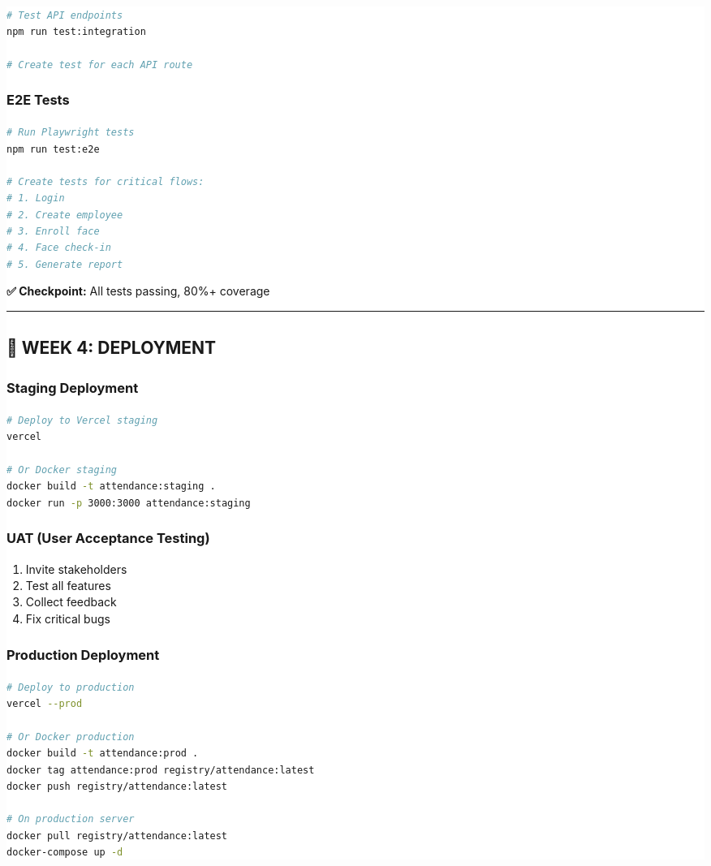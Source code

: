 ```bash
# Test API endpoints
npm run test:integration

# Create test for each API route
```

### E2E Tests

```bash
# Run Playwright tests
npm run test:e2e

# Create tests for critical flows:
# 1. Login
# 2. Create employee
# 3. Enroll face
# 4. Face check-in
# 5. Generate report
```

**✅ Checkpoint:** All tests passing, 80%+ coverage

---

## 🚀 WEEK 4: DEPLOYMENT

### Staging Deployment

```bash
# Deploy to Vercel staging
vercel

# Or Docker staging
docker build -t attendance:staging .
docker run -p 3000:3000 attendance:staging
```

### UAT (User Acceptance Testing)

1. Invite stakeholders
2. Test all features
3. Collect feedback
4. Fix critical bugs

### Production Deployment

```bash
# Deploy to production
vercel --prod

# Or Docker production
docker build -t attendance:prod .
docker tag attendance:prod registry/attendance:latest
docker push registry/attendance:latest

# On production server
docker pull registry/attendance:latest
docker-compose up -d
```
